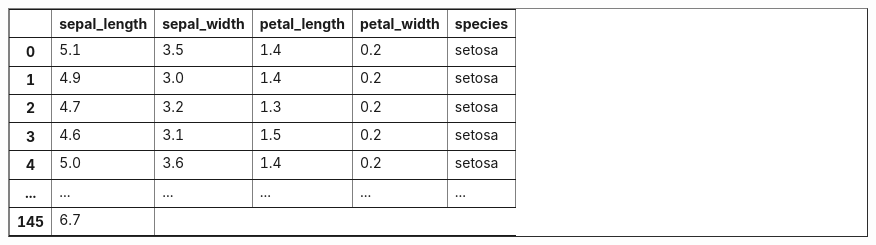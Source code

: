 </style>
<table border="1" class="dataframe">
  <thead>
    <tr style="text-align: right;">
      <th></th>
      <th>sepal_length</th>
      <th>sepal_width</th>
      <th>petal_length</th>
      <th>petal_width</th>
      <th>species</th>
    </tr>
  </thead>
  <tbody>
    <tr>
      <th>0</th>
      <td>5.1</td>
      <td>3.5</td>
      <td>1.4</td>
      <td>0.2</td>
      <td>setosa</td>
    </tr>
    <tr>
      <th>1</th>
      <td>4.9</td>
      <td>3.0</td>
      <td>1.4</td>
      <td>0.2</td>
      <td>setosa</td>
    </tr>
    <tr>
      <th>2</th>
      <td>4.7</td>
      <td>3.2</td>
      <td>1.3</td>
      <td>0.2</td>
      <td>setosa</td>
    </tr>
    <tr>
      <th>3</th>
      <td>4.6</td>
      <td>3.1</td>
      <td>1.5</td>
      <td>0.2</td>
      <td>setosa</td>
    </tr>
    <tr>
      <th>4</th>
      <td>5.0</td>
      <td>3.6</td>
      <td>1.4</td>
      <td>0.2</td>
      <td>setosa</td>
    </tr>
    <tr>
      <th>...</th>
      <td>...</td>
      <td>...</td>
      <td>...</td>
      <td>...</td>
      <td>...</td>
    </tr>
    <tr>
      <th>145</th>
      <td>6.7</td>